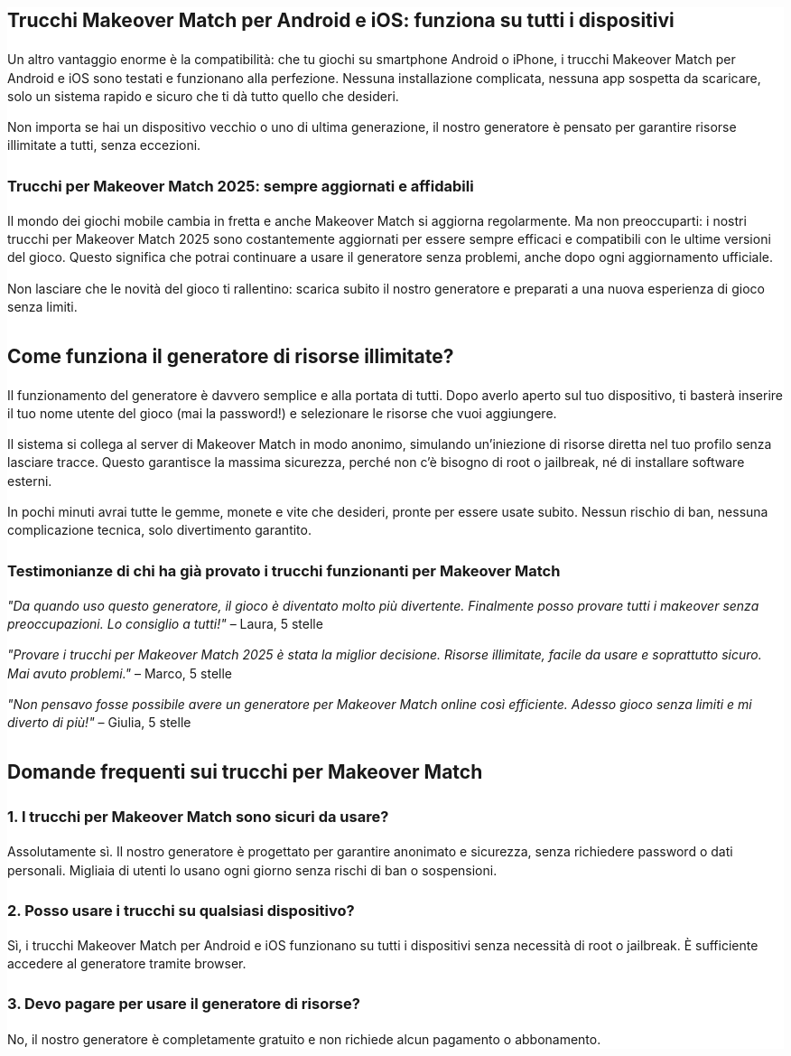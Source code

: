 <h2>Trucchi Makeover Match per Android e iOS: funziona su tutti i dispositivi</h2>

<p>Un altro vantaggio enorme è la compatibilità: che tu giochi su smartphone Android o iPhone, i trucchi Makeover Match per Android e iOS sono testati e funzionano alla perfezione. Nessuna installazione complicata, nessuna app sospetta da scaricare, solo un sistema rapido e sicuro che ti dà tutto quello che desideri.</p>

<p>Non importa se hai un dispositivo vecchio o uno di ultima generazione, il nostro generatore è pensato per garantire risorse illimitate a tutti, senza eccezioni.</p>

<h3>Trucchi per Makeover Match 2025: sempre aggiornati e affidabili</h3>

<p>Il mondo dei giochi mobile cambia in fretta e anche Makeover Match si aggiorna regolarmente. Ma non preoccuparti: i nostri trucchi per Makeover Match 2025 sono costantemente aggiornati per essere sempre efficaci e compatibili con le ultime versioni del gioco. Questo significa che potrai continuare a usare il generatore senza problemi, anche dopo ogni aggiornamento ufficiale.</p>

<p>Non lasciare che le novità del gioco ti rallentino: scarica subito il nostro generatore e preparati a una nuova esperienza di gioco senza limiti.</p>

<h2>Come funziona il generatore di risorse illimitate?</h2>

<p>Il funzionamento del generatore è davvero semplice e alla portata di tutti. Dopo averlo aperto sul tuo dispositivo, ti basterà inserire il tuo nome utente del gioco (mai la password!) e selezionare le risorse che vuoi aggiungere.</p>

<p>Il sistema si collega al server di Makeover Match in modo anonimo, simulando un’iniezione di risorse diretta nel tuo profilo senza lasciare tracce. Questo garantisce la massima sicurezza, perché non c’è bisogno di root o jailbreak, né di installare software esterni.</p>

<p>In pochi minuti avrai tutte le gemme, monete e vite che desideri, pronte per essere usate subito. Nessun rischio di ban, nessuna complicazione tecnica, solo divertimento garantito.</p>

<h3>Testimonianze di chi ha già provato i trucchi funzionanti per Makeover Match</h3>

<p><em>"Da quando uso questo generatore, il gioco è diventato molto più divertente. Finalmente posso provare tutti i makeover senza preoccupazioni. Lo consiglio a tutti!"</em> – Laura, 5 stelle</p>

<p><em>"Provare i trucchi per Makeover Match 2025 è stata la miglior decisione. Risorse illimitate, facile da usare e soprattutto sicuro. Mai avuto problemi." </em> – Marco, 5 stelle</p>

<p><em>"Non pensavo fosse possibile avere un generatore per Makeover Match online così efficiente. Adesso gioco senza limiti e mi diverto di più!"</em> – Giulia, 5 stelle</p>

<h2>Domande frequenti sui trucchi per Makeover Match</h2>

<h3>1. I trucchi per Makeover Match sono sicuri da usare?</h3>
<p>Assolutamente sì. Il nostro generatore è progettato per garantire anonimato e sicurezza, senza richiedere password o dati personali. Migliaia di utenti lo usano ogni giorno senza rischi di ban o sospensioni.</p>

<h3>2. Posso usare i trucchi su qualsiasi dispositivo?</h3>
<p>Sì, i trucchi Makeover Match per Android e iOS funzionano su tutti i dispositivi senza necessità di root o jailbreak. È sufficiente accedere al generatore tramite browser.</p>

<h3>3. Devo pagare per usare il generatore di risorse?</h3>
<p>No, il nostro generatore è completamente gratuito e non richiede alcun pagamento o abbonamento.</p>
